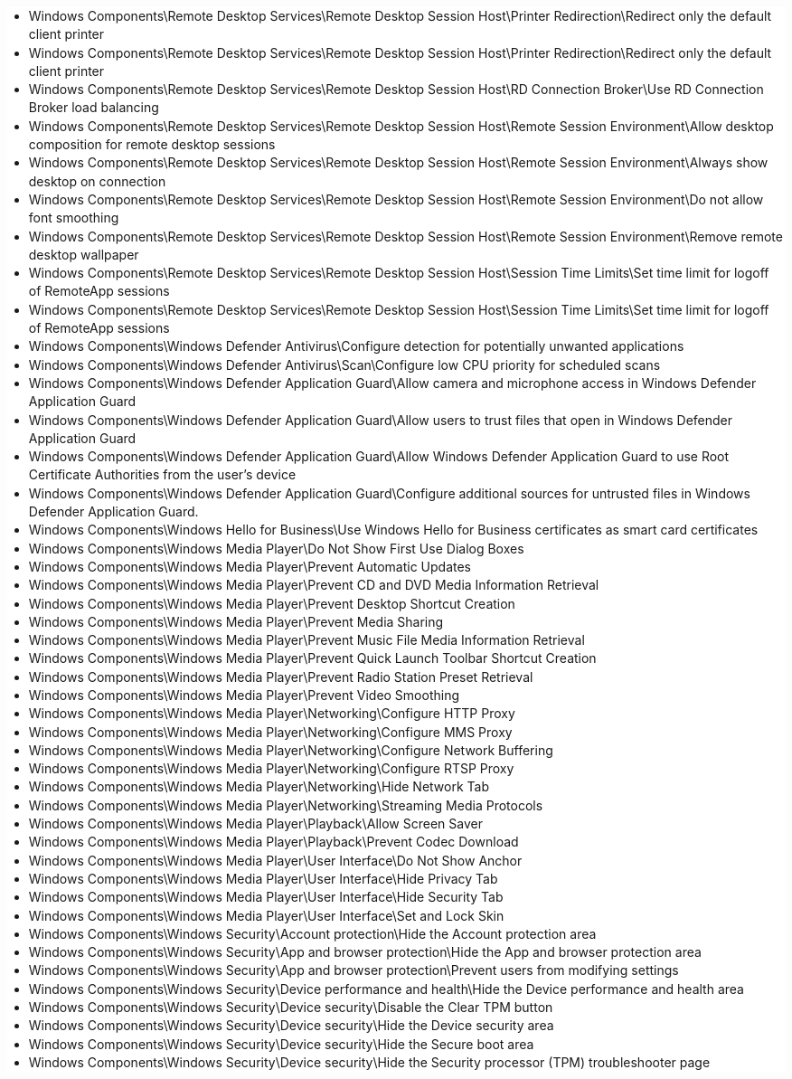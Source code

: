 - Windows Components\Remote Desktop Services\Remote Desktop Session Host\Printer Redirection\Redirect only the default client printer
- Windows Components\Remote Desktop Services\Remote Desktop Session Host\Printer Redirection\Redirect only the default client printer
- Windows Components\Remote Desktop Services\Remote Desktop Session Host\RD Connection Broker\Use RD Connection Broker load balancing
- Windows Components\Remote Desktop Services\Remote Desktop Session Host\Remote Session Environment\Allow desktop composition for remote desktop sessions
- Windows Components\Remote Desktop Services\Remote Desktop Session Host\Remote Session Environment\Always show desktop on connection
- Windows Components\Remote Desktop Services\Remote Desktop Session Host\Remote Session Environment\Do not allow font smoothing
- Windows Components\Remote Desktop Services\Remote Desktop Session Host\Remote Session Environment\Remove remote desktop wallpaper
- Windows Components\Remote Desktop Services\Remote Desktop Session Host\Session Time Limits\Set time limit for logoff of RemoteApp sessions
- Windows Components\Remote Desktop Services\Remote Desktop Session Host\Session Time Limits\Set time limit for logoff of RemoteApp sessions
- Windows Components\Windows Defender Antivirus\Configure detection for potentially unwanted applications
- Windows Components\Windows Defender Antivirus\Scan\Configure low CPU priority for scheduled scans
- Windows Components\Windows Defender Application Guard\Allow camera and microphone access in Windows Defender Application Guard
- Windows Components\Windows Defender Application Guard\Allow users to trust files that open in Windows Defender Application Guard
- Windows Components\Windows Defender Application Guard\Allow Windows Defender Application Guard to use Root Certificate Authorities from the user’s device
- Windows Components\Windows Defender Application Guard\Configure additional sources for untrusted files in Windows Defender Application Guard.
- Windows Components\Windows Hello for Business\Use Windows Hello for Business certificates as smart card certificates
- Windows Components\Windows Media Player\Do Not Show First Use Dialog Boxes
- Windows Components\Windows Media Player\Prevent Automatic Updates
- Windows Components\Windows Media Player\Prevent CD and DVD Media Information Retrieval
- Windows Components\Windows Media Player\Prevent Desktop Shortcut Creation
- Windows Components\Windows Media Player\Prevent Media Sharing
- Windows Components\Windows Media Player\Prevent Music File Media Information Retrieval
- Windows Components\Windows Media Player\Prevent Quick Launch Toolbar Shortcut Creation
- Windows Components\Windows Media Player\Prevent Radio Station Preset Retrieval
- Windows Components\Windows Media Player\Prevent Video Smoothing
- Windows Components\Windows Media Player\Networking\Configure HTTP Proxy
- Windows Components\Windows Media Player\Networking\Configure MMS Proxy
- Windows Components\Windows Media Player\Networking\Configure Network Buffering
- Windows Components\Windows Media Player\Networking\Configure RTSP Proxy
- Windows Components\Windows Media Player\Networking\Hide Network Tab
- Windows Components\Windows Media Player\Networking\Streaming Media Protocols
- Windows Components\Windows Media Player\Playback\Allow Screen Saver
- Windows Components\Windows Media Player\Playback\Prevent Codec Download
- Windows Components\Windows Media Player\User Interface\Do Not Show Anchor
- Windows Components\Windows Media Player\User Interface\Hide Privacy Tab
- Windows Components\Windows Media Player\User Interface\Hide Security Tab
- Windows Components\Windows Media Player\User Interface\Set and Lock Skin
- Windows Components\Windows Security\Account protection\Hide the Account protection area
- Windows Components\Windows Security\App and browser protection\Hide the App and browser protection area
- Windows Components\Windows Security\App and browser protection\Prevent users from modifying settings
- Windows Components\Windows Security\Device performance and health\Hide the Device performance and health area
- Windows Components\Windows Security\Device security\Disable the Clear TPM button
- Windows Components\Windows Security\Device security\Hide the Device security area
- Windows Components\Windows Security\Device security\Hide the Secure boot area
- Windows Components\Windows Security\Device security\Hide the Security processor (TPM) troubleshooter page
